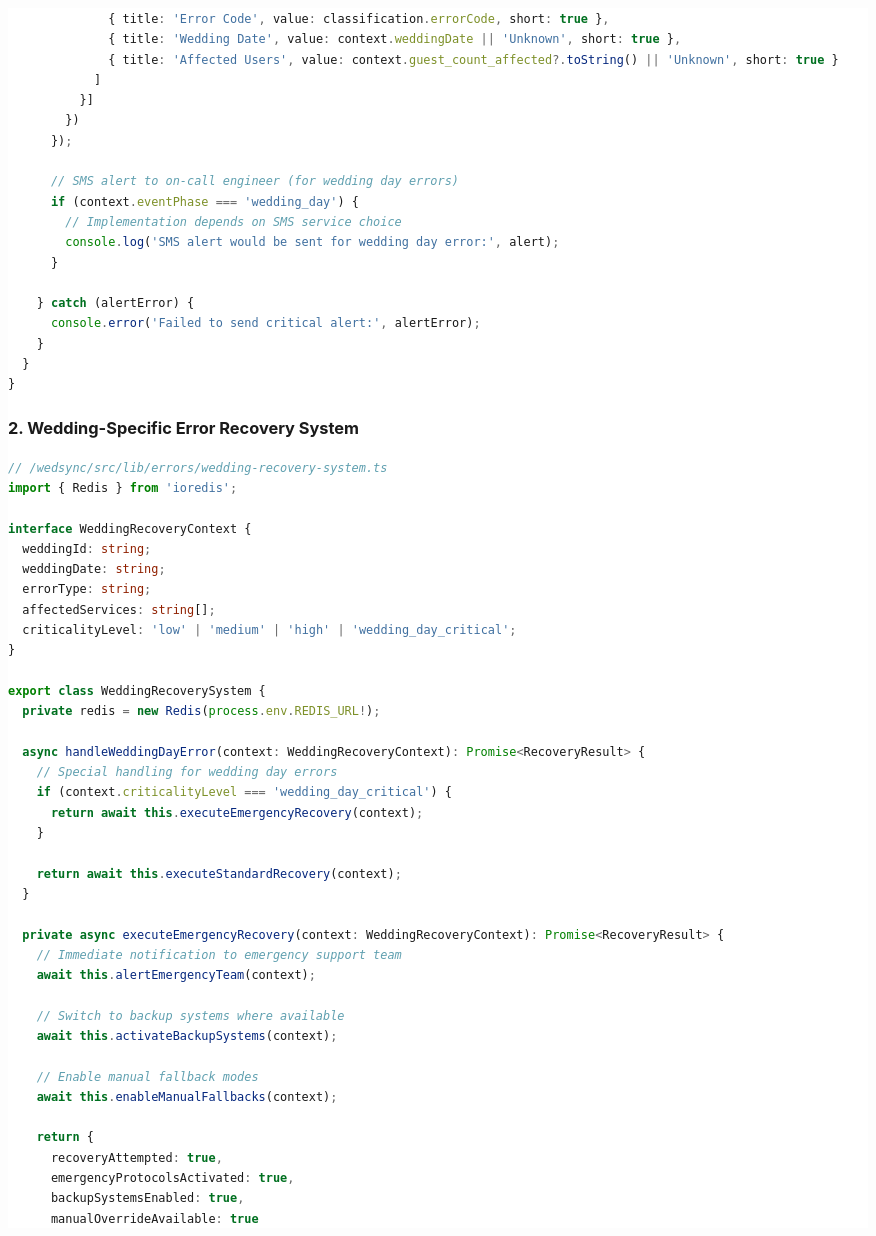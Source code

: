 ```typescript
              { title: 'Error Code', value: classification.errorCode, short: true },
              { title: 'Wedding Date', value: context.weddingDate || 'Unknown', short: true },
              { title: 'Affected Users', value: context.guest_count_affected?.toString() || 'Unknown', short: true }
            ]
          }]
        })
      });

      // SMS alert to on-call engineer (for wedding day errors)
      if (context.eventPhase === 'wedding_day') {
        // Implementation depends on SMS service choice
        console.log('SMS alert would be sent for wedding day error:', alert);
      }

    } catch (alertError) {
      console.error('Failed to send critical alert:', alertError);
    }
  }
}
```

### 2. Wedding-Specific Error Recovery System
```typescript
// /wedsync/src/lib/errors/wedding-recovery-system.ts
import { Redis } from 'ioredis';

interface WeddingRecoveryContext {
  weddingId: string;
  weddingDate: string;
  errorType: string;
  affectedServices: string[];
  criticalityLevel: 'low' | 'medium' | 'high' | 'wedding_day_critical';
}

export class WeddingRecoverySystem {
  private redis = new Redis(process.env.REDIS_URL!);
  
  async handleWeddingDayError(context: WeddingRecoveryContext): Promise<RecoveryResult> {
    // Special handling for wedding day errors
    if (context.criticalityLevel === 'wedding_day_critical') {
      return await this.executeEmergencyRecovery(context);
    }
    
    return await this.executeStandardRecovery(context);
  }
  
  private async executeEmergencyRecovery(context: WeddingRecoveryContext): Promise<RecoveryResult> {
    // Immediate notification to emergency support team
    await this.alertEmergencyTeam(context);
    
    // Switch to backup systems where available
    await this.activateBackupSystems(context);
    
    // Enable manual fallback modes
    await this.enableManualFallbacks(context);
    
    return {
      recoveryAttempted: true,
      emergencyProtocolsActivated: true,
      backupSystemsEnabled: true,
      manualOverrideAvailable: true
```